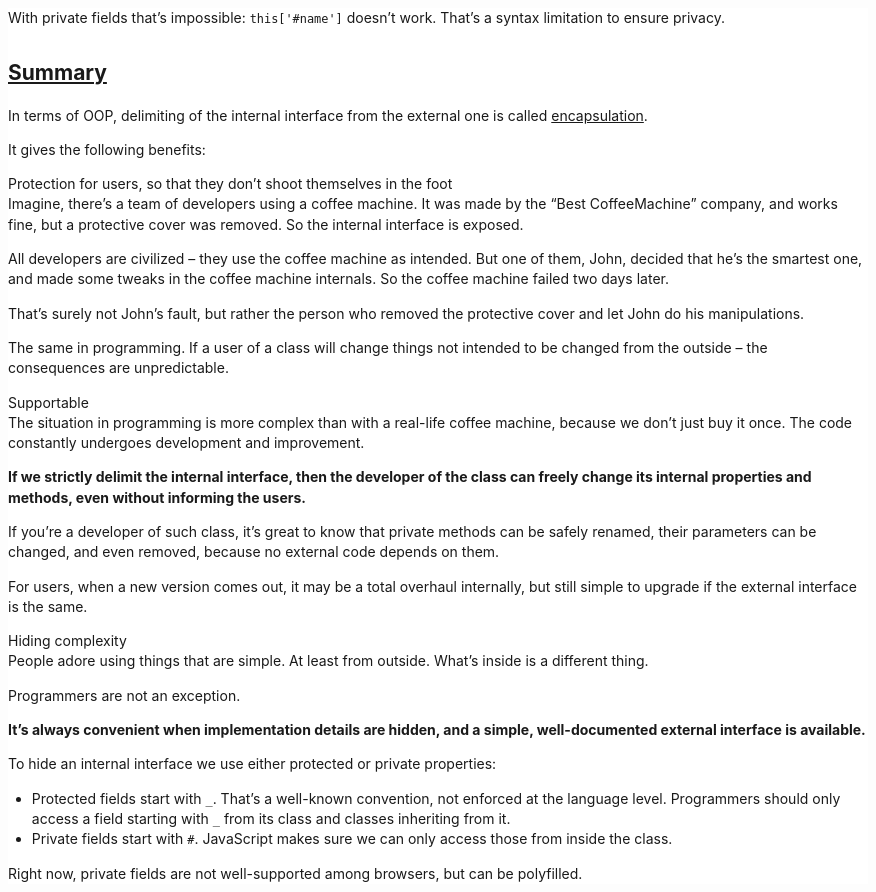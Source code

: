 With private fields that’s impossible: `this['#name']` doesn’t work. That’s a syntax limitation to ensure privacy.

## <a href="private-protected-properties-methods.html#summary" id="summary" class="main__anchor">Summary</a>

In terms of OOP, delimiting of the internal interface from the external one is called [encapsulation](<https://en.wikipedia.org/wiki/Encapsulation_(computer_programming)>).

It gives the following benefits:

Protection for users, so that they don’t shoot themselves in the foot  
Imagine, there’s a team of developers using a coffee machine. It was made by the “Best CoffeeMachine” company, and works fine, but a protective cover was removed. So the internal interface is exposed.

All developers are civilized – they use the coffee machine as intended. But one of them, John, decided that he’s the smartest one, and made some tweaks in the coffee machine internals. So the coffee machine failed two days later.

That’s surely not John’s fault, but rather the person who removed the protective cover and let John do his manipulations.

The same in programming. If a user of a class will change things not intended to be changed from the outside – the consequences are unpredictable.

Supportable  
The situation in programming is more complex than with a real-life coffee machine, because we don’t just buy it once. The code constantly undergoes development and improvement.

**If we strictly delimit the internal interface, then the developer of the class can freely change its internal properties and methods, even without informing the users.**

If you’re a developer of such class, it’s great to know that private methods can be safely renamed, their parameters can be changed, and even removed, because no external code depends on them.

For users, when a new version comes out, it may be a total overhaul internally, but still simple to upgrade if the external interface is the same.

Hiding complexity  
People adore using things that are simple. At least from outside. What’s inside is a different thing.

Programmers are not an exception.

**It’s always convenient when implementation details are hidden, and a simple, well-documented external interface is available.**

To hide an internal interface we use either protected or private properties:

-   Protected fields start with `_`. That’s a well-known convention, not enforced at the language level. Programmers should only access a field starting with `_` from its class and classes inheriting from it.
-   Private fields start with `#`. JavaScript makes sure we can only access those from inside the class.

Right now, private fields are not well-supported among browsers, but can be polyfilled.
